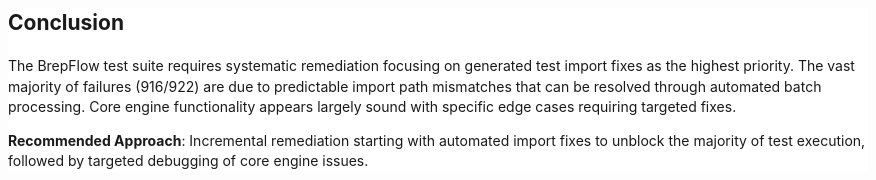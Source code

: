 ## Conclusion

The BrepFlow test suite requires systematic remediation focusing on generated test import fixes as the highest priority. The vast majority of failures (916/922) are due to predictable import path mismatches that can be resolved through automated batch processing. Core engine functionality appears largely sound with specific edge cases requiring targeted fixes.

**Recommended Approach**: Incremental remediation starting with automated import fixes to unblock the majority of test execution, followed by targeted debugging of core engine issues.